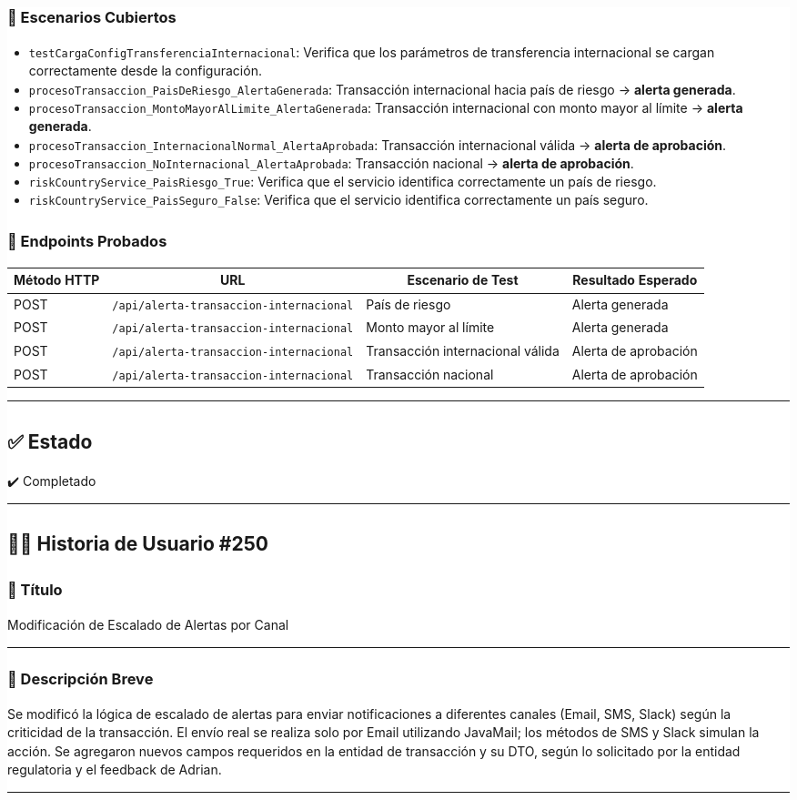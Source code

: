 ### 🧪 Escenarios Cubiertos
- `testCargaConfigTransferenciaInternacional`: Verifica que los parámetros de transferencia internacional se cargan correctamente desde la configuración.
- `procesoTransaccion_PaisDeRiesgo_AlertaGenerada`: Transacción internacional hacia país de riesgo → **alerta generada**.
- `procesoTransaccion_MontoMayorAlLimite_AlertaGenerada`: Transacción internacional con monto mayor al límite → **alerta generada**.
- `procesoTransaccion_InternacionalNormal_AlertaAprobada`: Transacción internacional válida → **alerta de aprobación**.
- `procesoTransaccion_NoInternacional_AlertaAprobada`: Transacción nacional → **alerta de aprobación**.
- `riskCountryService_PaisRiesgo_True`: Verifica que el servicio identifica correctamente un país de riesgo.
- `riskCountryService_PaisSeguro_False`: Verifica que el servicio identifica correctamente un país seguro.

### 🧪 Endpoints Probados
| Método HTTP | URL                                 | Escenario de Test                                 | Resultado Esperado                |
|-------------|-------------------------------------|---------------------------------------------------|-----------------------------------|
| POST        | `/api/alerta-transaccion-internacional` | País de riesgo                                    | Alerta generada                   |
| POST        | `/api/alerta-transaccion-internacional` | Monto mayor al límite                             | Alerta generada                   |
| POST        | `/api/alerta-transaccion-internacional` | Transacción internacional válida                  | Alerta de aprobación              |
| POST        | `/api/alerta-transaccion-internacional` | Transacción nacional                              | Alerta de aprobación              |

---

## ✅ Estado
✔️ Completado

---

## 🧑‍💻 Historia de Usuario #250

### 📝 Título
Modificación de Escalado de Alertas por Canal

---

### 📌 Descripción Breve
Se modificó la lógica de escalado de alertas para enviar notificaciones a diferentes canales (Email, SMS, Slack) según la criticidad de la transacción. El envío real se realiza solo por Email utilizando JavaMail; los métodos de SMS y Slack simulan la acción. Se agregaron nuevos campos requeridos en la entidad de transacción y su DTO, según lo solicitado por la entidad regulatoria y el feedback de Adrian.

---
